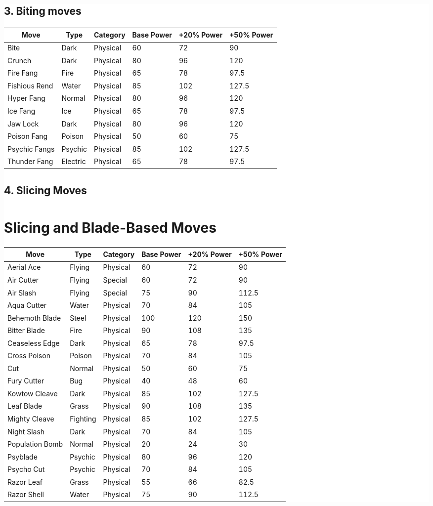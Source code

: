 
## 3. Biting moves


| Move            | Type     | Category | Base Power | +20% Power | +50% Power |
|-----------------|----------|----------|------------|------------|------------|
| Bite            | Dark     | Physical | 60         | 72         | 90         |
| Crunch          | Dark     | Physical | 80         | 96         | 120        |
| Fire Fang       | Fire     | Physical | 65         | 78         | 97.5       |
| Fishious Rend   | Water    | Physical | 85         | 102        | 127.5      |
| Hyper Fang      | Normal   | Physical | 80         | 96         | 120        |
| Ice Fang        | Ice      | Physical | 65         | 78         | 97.5       |
| Jaw Lock        | Dark     | Physical | 80         | 96         | 120        |
| Poison Fang     | Poison   | Physical | 50         | 60         | 75         |
| Psychic Fangs   | Psychic  | Physical | 85         | 102        | 127.5      |
| Thunder Fang    | Electric | Physical | 65         | 78         | 97.5       |

## 4. Slicing Moves

# Slicing and Blade-Based Moves

| Move             | Type      | Category | Base Power | +20% Power | +50% Power |
|------------------|-----------|----------|------------|------------|------------|
| Aerial Ace       | Flying    | Physical | 60         | 72         | 90         |
| Air Cutter       | Flying    | Special  | 60         | 72         | 90         |
| Air Slash        | Flying    | Special  | 75         | 90         | 112.5      |
| Aqua Cutter      | Water     | Physical | 70         | 84         | 105        |
| Behemoth Blade   | Steel     | Physical | 100        | 120        | 150        |
| Bitter Blade     | Fire      | Physical | 90         | 108        | 135        |
| Ceaseless Edge   | Dark      | Physical | 65         | 78         | 97.5       |
| Cross Poison     | Poison    | Physical | 70         | 84         | 105        |
| Cut              | Normal    | Physical | 50         | 60         | 75         |
| Fury Cutter      | Bug       | Physical | 40         | 48         | 60         |
| Kowtow Cleave    | Dark      | Physical | 85         | 102        | 127.5      |
| Leaf Blade       | Grass     | Physical | 90         | 108        | 135        |
| Mighty Cleave    | Fighting  | Physical | 85         | 102        | 127.5      |
| Night Slash      | Dark      | Physical | 70         | 84         | 105        |
| Population Bomb  | Normal    | Physical | 20         | 24         | 30         |
| Psyblade         | Psychic   | Physical | 80         | 96         | 120        |
| Psycho Cut       | Psychic   | Physical | 70         | 84         | 105        |
| Razor Leaf       | Grass     | Physical | 55         | 66         | 82.5       |
| Razor Shell      | Water     | Physical | 75         | 90         | 112.5      |